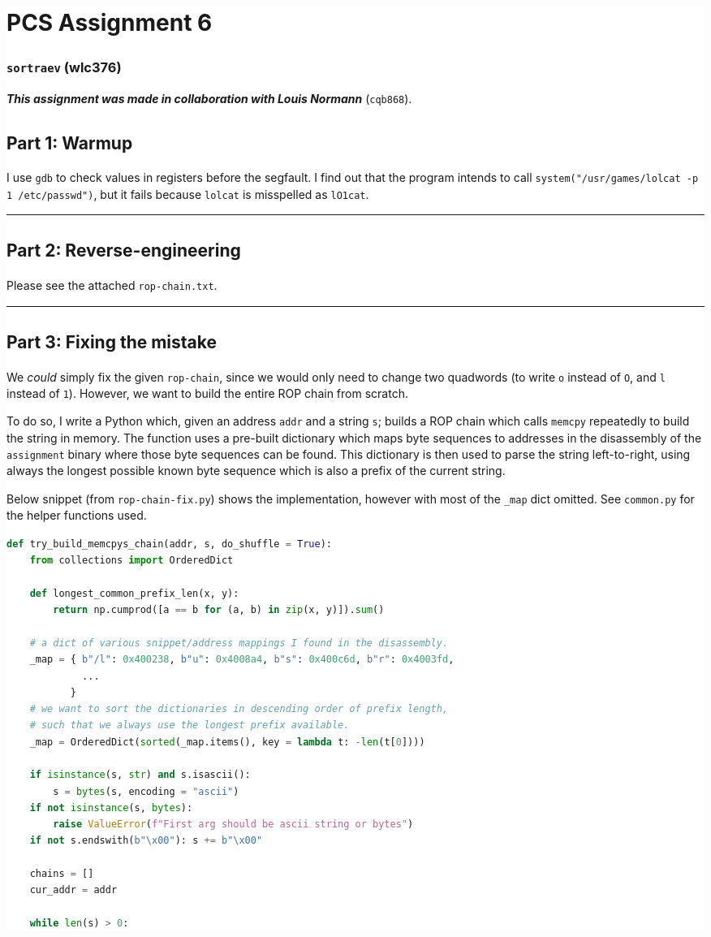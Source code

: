 # PCS Assignment 6

### `sortraev` (wlc376)

_**This assignment was made in collaboration with Louis Normann**_ (`cqb868`).


## Part 1: Warmup


I use `gdb` to check values in registers before the segfault. I find out that
the program intends to call `system("/usr/games/lolcat -p 1 /etc/passwd")`, but
it fails because `lolcat` is misspelled as `lO1cat`.

---

## Part 2: Reverse-engineering

Please see the attached `rop-chain.txt`.

---

## Part 3: Fixing the mistake

We *could* simply fix the given `rop-chain`, since we would only need to change
two quadwords (to write `o` instead of `O`, and `l` instead of `1`). However, we
want to build the entire ROP chain from scratch.

To do so, I write a Python which, given an address `addr` and a string `s`;
builds a ROP chain which calls `memcpy` repeatedly to build the string in
memory. The function uses a pre-built dictionary which maps byte sequences to
addresses in the disassembly of the `assignment` binary where those byte
sequences can be found. This dictionary is then used to parse the string
left-to-right, using always the longest possible known byte sequence which is
also a prefix of the current string.

Below snippet (from `rop-chain-fix.py`) shows the implementation, however with most of
the `_map` dict omitted. See `common.py` for the helper functions used.

```python
def try_build_memcpys_chain(addr, s, do_shuffle = True):
    from collections import OrderedDict

    def longest_common_prefix_len(x, y):
        return np.cumprod([a == b for (a, b) in zip(x, y)]).sum()

    # a dict of various snippet/address mappings I found in the disassembly.
    _map = { b"/l": 0x400238, b"u": 0x4008a4, b"s": 0x400c6d, b"r": 0x4003fd,
             ...
           }
    # we want to sort the dictionaries in descending order of prefix length,
    # such that we always use the longest prefix available.
    _map = OrderedDict(sorted(_map.items(), key = lambda t: -len(t[0])))

    if isinstance(s, str) and s.isascii():
        s = bytes(s, encoding = "ascii")
    if not isinstance(s, bytes):
        raise ValueError(f"First arg should be ascii string or bytes")
    if not s.endswith(b"\x00"): s += b"\x00"

    chains = []
    cur_addr = addr

    while len(s) > 0:
```